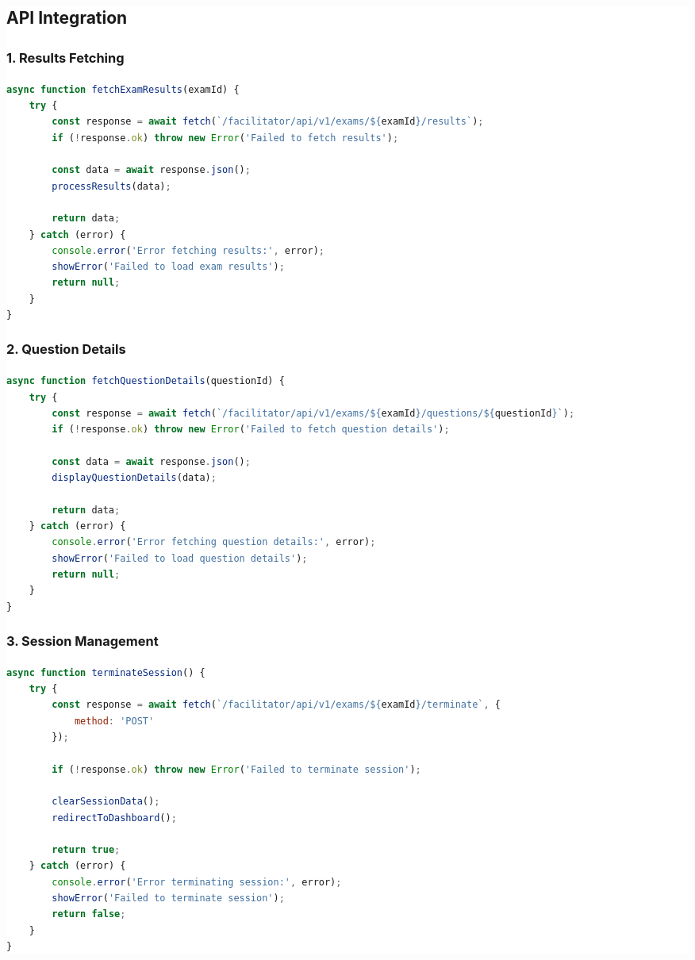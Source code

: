 ## API Integration

### 1. Results Fetching
```javascript
async function fetchExamResults(examId) {
    try {
        const response = await fetch(`/facilitator/api/v1/exams/${examId}/results`);
        if (!response.ok) throw new Error('Failed to fetch results');
        
        const data = await response.json();
        processResults(data);
        
        return data;
    } catch (error) {
        console.error('Error fetching results:', error);
        showError('Failed to load exam results');
        return null;
    }
}
```

### 2. Question Details
```javascript
async function fetchQuestionDetails(questionId) {
    try {
        const response = await fetch(`/facilitator/api/v1/exams/${examId}/questions/${questionId}`);
        if (!response.ok) throw new Error('Failed to fetch question details');
        
        const data = await response.json();
        displayQuestionDetails(data);
        
        return data;
    } catch (error) {
        console.error('Error fetching question details:', error);
        showError('Failed to load question details');
        return null;
    }
}
```

### 3. Session Management
```javascript
async function terminateSession() {
    try {
        const response = await fetch(`/facilitator/api/v1/exams/${examId}/terminate`, {
            method: 'POST'
        });
        
        if (!response.ok) throw new Error('Failed to terminate session');
        
        clearSessionData();
        redirectToDashboard();
        
        return true;
    } catch (error) {
        console.error('Error terminating session:', error);
        showError('Failed to terminate session');
        return false;
    }
}
```
